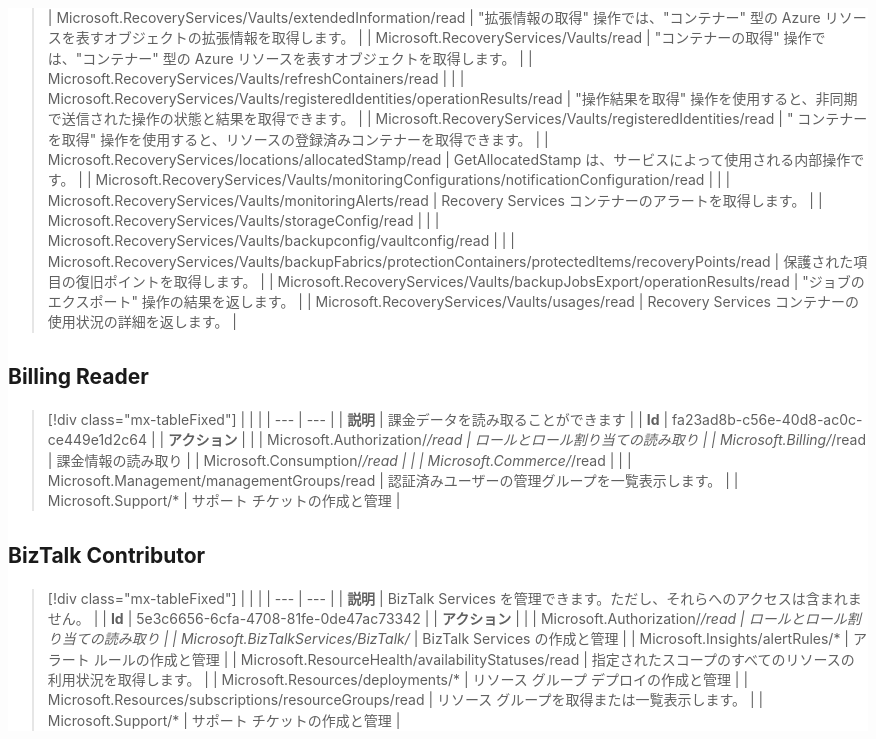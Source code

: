 > | Microsoft.RecoveryServices/Vaults/extendedInformation/read | "拡張情報の取得" 操作では、"コンテナー" 型の Azure リソースを表すオブジェクトの拡張情報を取得します。 |
> | Microsoft.RecoveryServices/Vaults/read | "コンテナーの取得" 操作では、"コンテナー" 型の Azure リソースを表すオブジェクトを取得します。 |
> | Microsoft.RecoveryServices/Vaults/refreshContainers/read |  |
> | Microsoft.RecoveryServices/Vaults/registeredIdentities/operationResults/read | "操作結果を取得" 操作を使用すると、非同期で送信された操作の状態と結果を取得できます。 |
> | Microsoft.RecoveryServices/Vaults/registeredIdentities/read | " コンテナーを取得" 操作を使用すると、リソースの登録済みコンテナーを取得できます。 |
> | Microsoft.RecoveryServices/locations/allocatedStamp/read | GetAllocatedStamp は、サービスによって使用される内部操作です。 |
> | Microsoft.RecoveryServices/Vaults/monitoringConfigurations/notificationConfiguration/read |  |
> | Microsoft.RecoveryServices/Vaults/monitoringAlerts/read | Recovery Services コンテナーのアラートを取得します。 |
> | Microsoft.RecoveryServices/Vaults/storageConfig/read |  |
> | Microsoft.RecoveryServices/Vaults/backupconfig/vaultconfig/read |  |
> | Microsoft.RecoveryServices/Vaults/backupFabrics/protectionContainers/protectedItems/recoveryPoints/read | 保護された項目の復旧ポイントを取得します。 |
> | Microsoft.RecoveryServices/Vaults/backupJobsExport/operationResults/read | "ジョブのエクスポート" 操作の結果を返します。 |
> | Microsoft.RecoveryServices/Vaults/usages/read | Recovery Services コンテナーの使用状況の詳細を返します。 |

## <a name="billing-reader"></a>Billing Reader
> [!div class="mx-tableFixed"]
> | | |
> | --- | --- |
> | **説明** | 課金データを読み取ることができます |
> | **Id** | fa23ad8b-c56e-40d8-ac0c-ce449e1d2c64 |
> | **アクション** |  |
> | Microsoft.Authorization/*/read | ロールとロール割り当ての読み取り |
> | Microsoft.Billing/*/read | 課金情報の読み取り |
> | Microsoft.Consumption/*/read |  |
> | Microsoft.Commerce/*/read |  |
> | Microsoft.Management/managementGroups/read | 認証済みユーザーの管理グループを一覧表示します。 |
> | Microsoft.Support/* | サポート チケットの作成と管理 |

## <a name="biztalk-contributor"></a>BizTalk Contributor
> [!div class="mx-tableFixed"]
> | | |
> | --- | --- |
> | **説明** | BizTalk Services を管理できます。ただし、それらへのアクセスは含まれません。 |
> | **Id** | 5e3c6656-6cfa-4708-81fe-0de47ac73342 |
> | **アクション** |  |
> | Microsoft.Authorization/*/read | ロールとロール割り当ての読み取り |
> | Microsoft.BizTalkServices/BizTalk/* | BizTalk Services の作成と管理 |
> | Microsoft.Insights/alertRules/* | アラート ルールの作成と管理 |
> | Microsoft.ResourceHealth/availabilityStatuses/read | 指定されたスコープのすべてのリソースの利用状況を取得します。 |
> | Microsoft.Resources/deployments/* | リソース グループ デプロイの作成と管理 |
> | Microsoft.Resources/subscriptions/resourceGroups/read | リソース グループを取得または一覧表示します。 |
> | Microsoft.Support/* | サポート チケットの作成と管理 |
